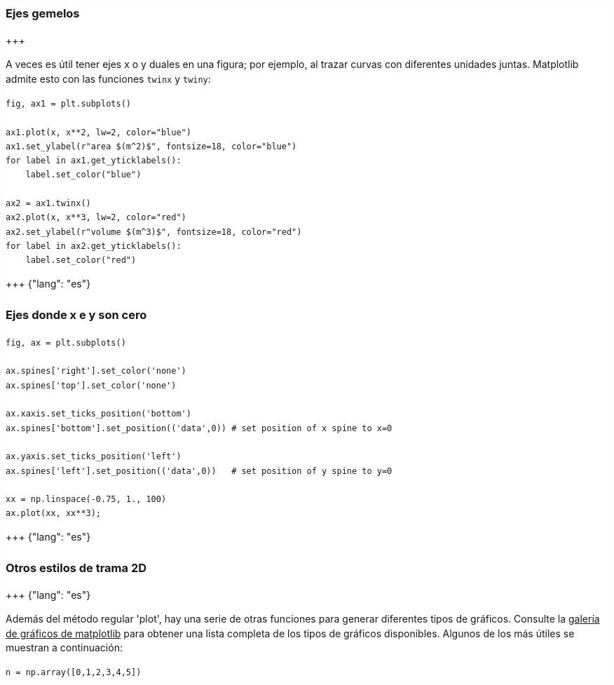### Ejes gemelos

+++

A veces es útil tener ejes x o y duales en una figura; por ejemplo, al trazar curvas con diferentes unidades juntas. Matplotlib admite esto con las funciones `twinx` y `twiny`:

```{code-cell} ipython3
fig, ax1 = plt.subplots()

ax1.plot(x, x**2, lw=2, color="blue")
ax1.set_ylabel(r"area $(m^2)$", fontsize=18, color="blue")
for label in ax1.get_yticklabels():
    label.set_color("blue")
    
ax2 = ax1.twinx()
ax2.plot(x, x**3, lw=2, color="red")
ax2.set_ylabel(r"volume $(m^3)$", fontsize=18, color="red")
for label in ax2.get_yticklabels():
    label.set_color("red")
```

+++ {"lang": "es"}

### Ejes donde x e y son cero

```{code-cell} ipython3
fig, ax = plt.subplots()

ax.spines['right'].set_color('none')
ax.spines['top'].set_color('none')

ax.xaxis.set_ticks_position('bottom')
ax.spines['bottom'].set_position(('data',0)) # set position of x spine to x=0

ax.yaxis.set_ticks_position('left')
ax.spines['left'].set_position(('data',0))   # set position of y spine to y=0

xx = np.linspace(-0.75, 1., 100)
ax.plot(xx, xx**3);
```

+++ {"lang": "es"}

### Otros estilos de trama 2D

+++ {"lang": "es"}

Además del método regular 'plot', hay una serie de otras funciones para generar diferentes tipos de gráficos. Consulte la [galería de gráficos de matplotlib](http://matplotlib.org/gallery.html) para obtener una lista completa de los tipos de gráficos disponibles. Algunos de los más útiles se muestran a continuación:

```{code-cell} ipython3
n = np.array([0,1,2,3,4,5])
```
